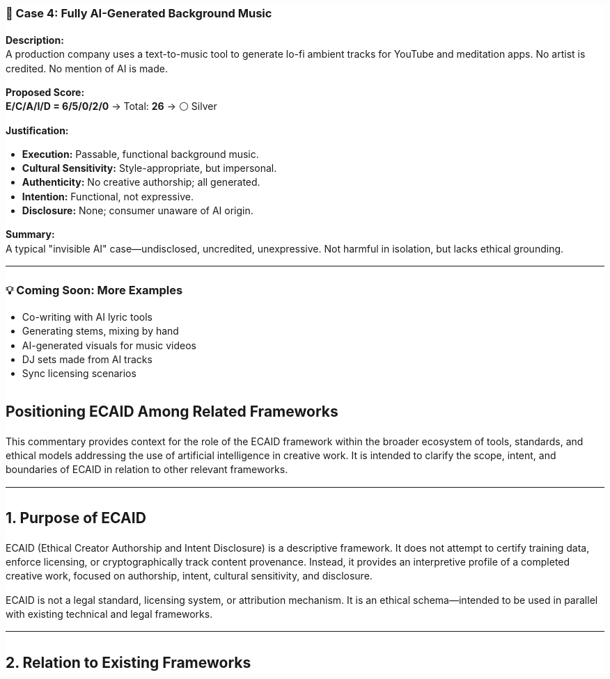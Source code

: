
### 📡 Case 4: Fully AI-Generated Background Music

**Description:**  
A production company uses a text-to-music tool to generate lo-fi ambient tracks for YouTube and meditation apps. No artist is credited. No mention of AI is made.

**Proposed Score:**  
**E/C/A/I/D = 6/5/0/2/0** → Total: **26** → ⚪ Silver

**Justification:**
- **Execution:** Passable, functional background music.
- **Cultural Sensitivity:** Style-appropriate, but impersonal.
- **Authenticity:** No creative authorship; all generated.
- **Intention:** Functional, not expressive.
- **Disclosure:** None; consumer unaware of AI origin.

**Summary:**  
A typical "invisible AI" case—undisclosed, uncredited, unexpressive. Not harmful in isolation, but lacks ethical grounding.

---

### 💡 Coming Soon: More Examples

- Co-writing with AI lyric tools
- Generating stems, mixing by hand
- AI-generated visuals for music videos
- DJ sets made from AI tracks
- Sync licensing scenarios


## Positioning ECAID Among Related Frameworks

This commentary provides context for the role of the ECAID framework within the broader ecosystem of tools, standards, and ethical models addressing the use of artificial intelligence in creative work. It is intended to clarify the scope, intent, and boundaries of ECAID in relation to other relevant frameworks.

---

## 1. Purpose of ECAID

ECAID (Ethical Creator Authorship and Intent Disclosure) is a descriptive framework. It does not attempt to certify training data, enforce licensing, or cryptographically track content provenance. Instead, it provides an interpretive profile of a completed creative work, focused on authorship, intent, cultural sensitivity, and disclosure.

ECAID is not a legal standard, licensing system, or attribution mechanism. It is an ethical schema—intended to be used in parallel with existing technical and legal frameworks.

---

## 2. Relation to Existing Frameworks
